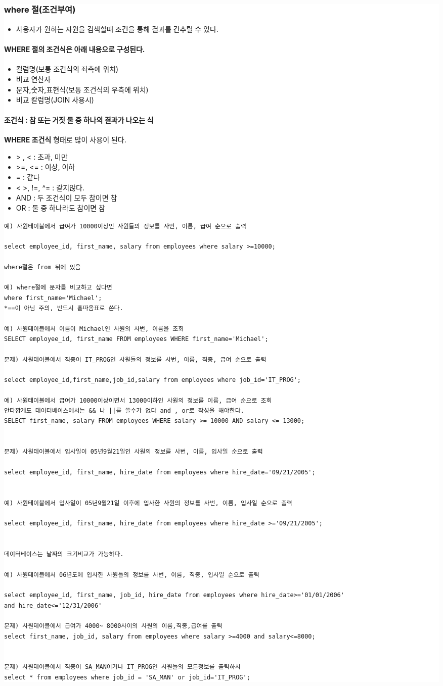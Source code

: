 ### where 절(조건부여)
- 사용자가 원하는 자원을 검색할때 조건을 통해 결과를 간추릴 수 있다.

#### WHERE 절의 조건식은 아래 내용으로 구성된다.
- 컬럼명(보통 조건식의 좌측에 위치)
- 비교 연산자
- 문자,숫자,표현식(보통 조건식의 우측에 위치)
- 비교 칼럼명(JOIN 사용시)

#### 조건식 : 참 또는 거짓 둘 중 하나의 결과가 나오는 식
<b>WHERE 조건식</b> 형태로 많이 사용이 된다.<br>
- \> , < : 초과, 미만
- \>=, <= : 이상, 이하
- = : 같다
- < >, !=, ^= : 같지않다.
- AND : 두 조건식이 모두 참이면 참
- OR : 둘 중 하나라도 참이면 참

```
예) 사원테이블에서 급여가 10000이상인 사원들의 정보를 사번, 이름, 급여 순으로 출력

select employee_id, first_name, salary from employees where salary >=10000;

where절은 from 뒤에 있음

예) where절에 문자를 비교하고 싶다면
where first_name='Michael';
*==이 아님 주의, 반드시 홑따옴표로 쓴다.

예) 사원테이블에서 이름이 Michael인 사원의 사번, 이름을 조회
SELECT employee_id, first_name FROM employees WHERE first_name='Michael';

문제) 사원테이블에서 직종이 IT_PROG인 사원들의 정보를 사번, 이름, 직종, 급여 순으로 출력

select employee_id,first_name,job_id,salary from employees where job_id='IT_PROG';

예) 사원테이블에서 급여가 10000이상이면서 13000이하인 사원의 정보를 이름, 급여 순으로 조회
안타깝게도 데이터베이스에서는 && 나 ||를 쓸수가 없다 and , or로 작성을 해야한다.
SELECT first_name, salary FROM employees WHERE salary >= 10000 AND salary <= 13000;


문제) 사원테이블에서 입사일이 05년9월21일인 사원의 정보를 사번, 이름, 입사일 순으로 출력

select employee_id, first_name, hire_date from employees where hire_date='09/21/2005';


예) 사원테이블에서 입사일이 05년9월21일 이후에 입사한 사원의 정보를 사번, 이름, 입사일 순으로 출력

select employee_id, first_name, hire_date from employees where hire_date >='09/21/2005';


데이터베이스는 날짜의 크기비교가 가능하다.

예) 사원테이블에서 06년도에 입사한 사원들의 정보를 사번, 이름, 직종, 입사일 순으로 출력

select employee_id, first_name, job_id, hire_date from employees where hire_date>='01/01/2006' 
and hire_date<='12/31/2006'

문제) 사원테이블에서 급여가 4000~ 8000사이의 사원의 이름,직종,급여를 출력
select first_name, job_id, salary from employees where salary >=4000 and salary<=8000;


문제) 사원테이블에서 직종이 SA_MAN이거나 IT_PROG인 사원들의 모든정보를 출력하시
select * from employees where job_id = 'SA_MAN' or job_id='IT_PROG';
```